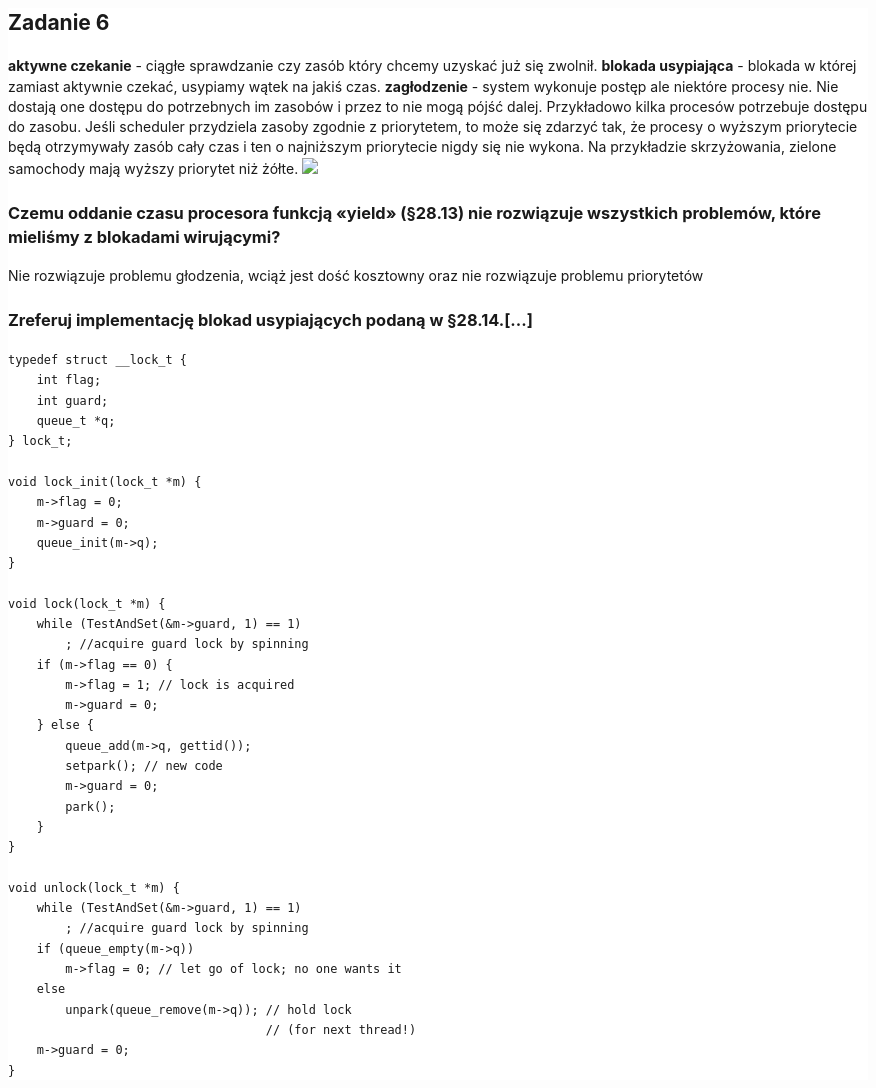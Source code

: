 ## Zadanie 6

**aktywne czekanie** - ciągłe sprawdzanie czy zasób który chcemy uzyskać już się zwolnił.
**blokada usypiająca** - blokada w której zamiast aktywnie czekać, usypiamy wątek na jakiś czas.
**zagłodzenie** - system wykonuje postęp ale niektóre procesy nie. Nie dostają one dostępu do potrzebnych im zasobów i przez to nie mogą pójść dalej. Przykładowo kilka procesów potrzebuje dostępu do zasobu. Jeśli scheduler przydziela zasoby zgodnie z priorytetem, to może się zdarzyć tak, że procesy o wyższym priorytecie będą otrzymywały zasób cały czas i ten o najniższym priorytecie nigdy się nie wykona. Na przykładzie skrzyżowania, zielone samochody mają wyższy priorytet niż żółte.
![](https://i.imgur.com/p0M5Zqn.png)

### Czemu oddanie czasu procesora funkcją «yield» (§28.13) nie rozwiązuje wszystkich problemów, które mieliśmy z blokadami wirującymi?

Nie rozwiązuje problemu głodzenia, wciąż jest dość kosztowny oraz nie rozwiązuje problemu priorytetów

### Zreferuj implementację blokad usypiających podaną w §28.14.[...]

```
typedef struct __lock_t {
    int flag;
    int guard;
    queue_t *q;
} lock_t;

void lock_init(lock_t *m) {
    m->flag = 0;
    m->guard = 0;
    queue_init(m->q);
}

void lock(lock_t *m) {
    while (TestAndSet(&m->guard, 1) == 1)
        ; //acquire guard lock by spinning
    if (m->flag == 0) {
        m->flag = 1; // lock is acquired
        m->guard = 0;
    } else {
        queue_add(m->q, gettid());
        setpark(); // new code
        m->guard = 0;
        park();
    }
}

void unlock(lock_t *m) {
    while (TestAndSet(&m->guard, 1) == 1)
        ; //acquire guard lock by spinning
    if (queue_empty(m->q))
        m->flag = 0; // let go of lock; no one wants it
    else
        unpark(queue_remove(m->q)); // hold lock
                                    // (for next thread!)
    m->guard = 0;
}
```